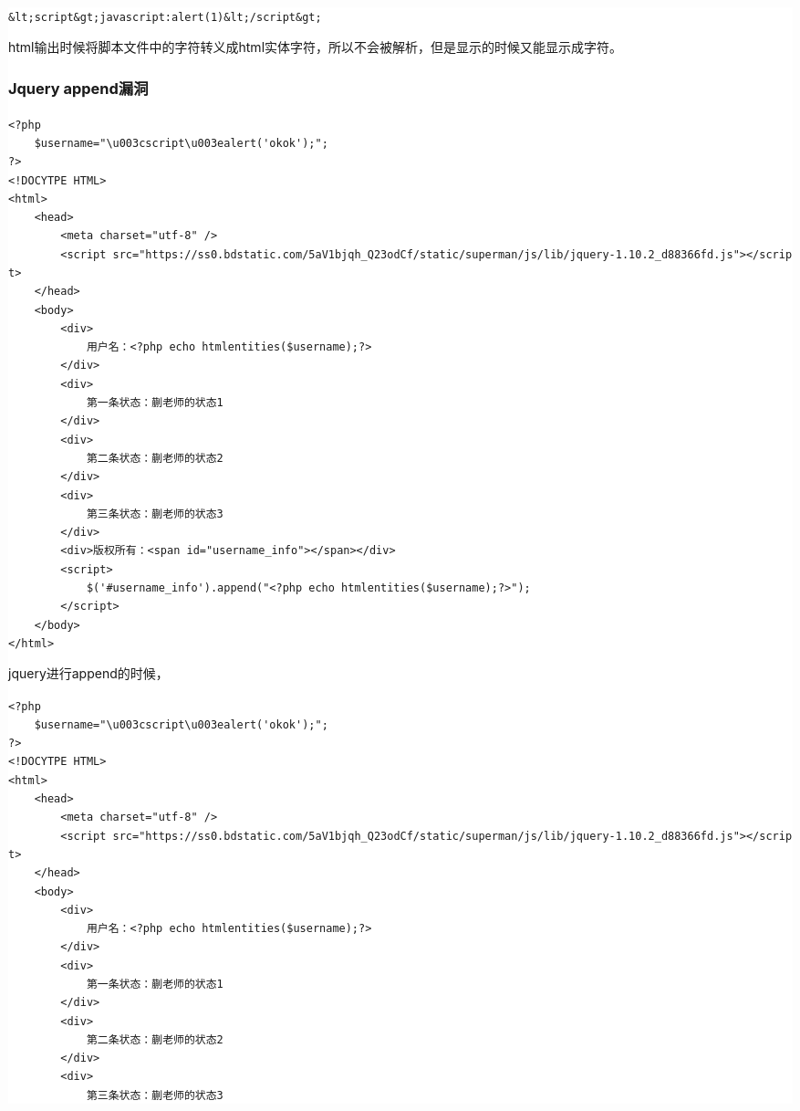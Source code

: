 ```
&lt;script&gt;javascript:alert(1)&lt;/script&gt; 
```

html输出时候将脚本文件中的字符转义成html实体字符，所以不会被解析，但是显示的时候又能显示成字符。

### Jquery append漏洞

```
<?php
    $username="\u003cscript\u003ealert('okok');";
?>
<!DOCYTPE HTML>
<html>
    <head>
        <meta charset="utf-8" />
        <script src="https://ss0.bdstatic.com/5aV1bjqh_Q23odCf/static/superman/js/lib/jquery-1.10.2_d88366fd.js"></script>
    </head>
    <body>
        <div>
            用户名：<?php echo htmlentities($username);?>
        </div>
        <div>
            第一条状态：蒯老师的状态1
        </div>
        <div>
            第二条状态：蒯老师的状态2
        </div>
        <div>
            第三条状态：蒯老师的状态3
        </div>
        <div>版权所有：<span id="username_info"></span></div>
        <script>
            $('#username_info').append("<?php echo htmlentities($username);?>");
        </script>
    </body>
</html>

```

jquery进行append的时候，

```
<?php
    $username="\u003cscript\u003ealert('okok');";
?>
<!DOCYTPE HTML>
<html>
    <head>
        <meta charset="utf-8" />
        <script src="https://ss0.bdstatic.com/5aV1bjqh_Q23odCf/static/superman/js/lib/jquery-1.10.2_d88366fd.js"></script>
    </head>
    <body>
        <div>
            用户名：<?php echo htmlentities($username);?>
        </div>
        <div>
            第一条状态：蒯老师的状态1
        </div>
        <div>
            第二条状态：蒯老师的状态2
        </div>
        <div>
            第三条状态：蒯老师的状态3
```